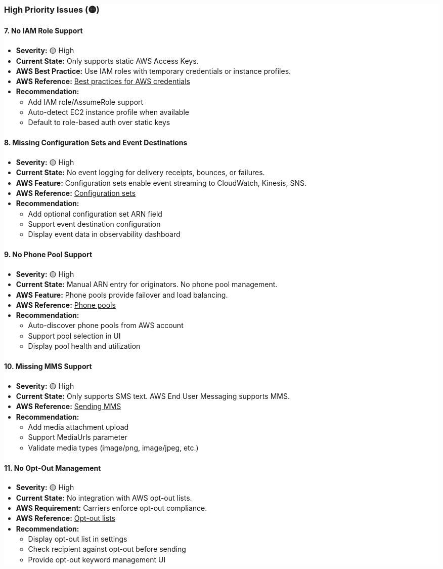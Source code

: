 ### High Priority Issues (🟡)

#### 7. **No IAM Role Support**
- **Severity:** 🟡 High
- **Current State:** Only supports static AWS Access Keys.
- **AWS Best Practice:** Use IAM roles with temporary credentials or instance profiles.
- **AWS Reference:** [Best practices for AWS credentials](https://docs.aws.amazon.com/sdkref/latest/guide/best-practices.html)
- **Recommendation:**
  - Add IAM role/AssumeRole support
  - Auto-detect EC2 instance profile when available
  - Default to role-based auth over static keys

#### 8. **Missing Configuration Sets and Event Destinations**
- **Severity:** 🟡 High
- **Current State:** No event logging for delivery receipts, bounces, or failures.
- **AWS Feature:** Configuration sets enable event streaming to CloudWatch, Kinesis, SNS.
- **AWS Reference:** [Configuration sets](https://docs.aws.amazon.com/sms-voice/latest/userguide/configuration-sets.html)
- **Recommendation:**
  - Add optional configuration set ARN field
  - Support event destination configuration
  - Display event data in observability dashboard

#### 9. **No Phone Pool Support**
- **Severity:** 🟡 High
- **Current State:** Manual ARN entry for originators. No phone pool management.
- **AWS Feature:** Phone pools provide failover and load balancing.
- **AWS Reference:** [Phone pools](https://docs.aws.amazon.com/sms-voice/latest/userguide/pools.html)
- **Recommendation:**
  - Auto-discover phone pools from AWS account
  - Support pool selection in UI
  - Display pool health and utilization

#### 10. **Missing MMS Support**
- **Severity:** 🟡 High
- **Current State:** Only supports SMS text. AWS End User Messaging supports MMS.
- **AWS Reference:** [Sending MMS](https://docs.aws.amazon.com/sms-voice/latest/userguide/send-mms.html)
- **Recommendation:**
  - Add media attachment upload
  - Support MediaUrls parameter
  - Validate media types (image/png, image/jpeg, etc.)

#### 11. **No Opt-Out Management**
- **Severity:** 🟡 High
- **Current State:** No integration with AWS opt-out lists.
- **AWS Requirement:** Carriers enforce opt-out compliance.
- **AWS Reference:** [Opt-out lists](https://docs.aws.amazon.com/sms-voice/latest/userguide/opt-out-lists.html)
- **Recommendation:**
  - Display opt-out list in settings
  - Check recipient against opt-out before sending
  - Provide opt-out keyword management UI
